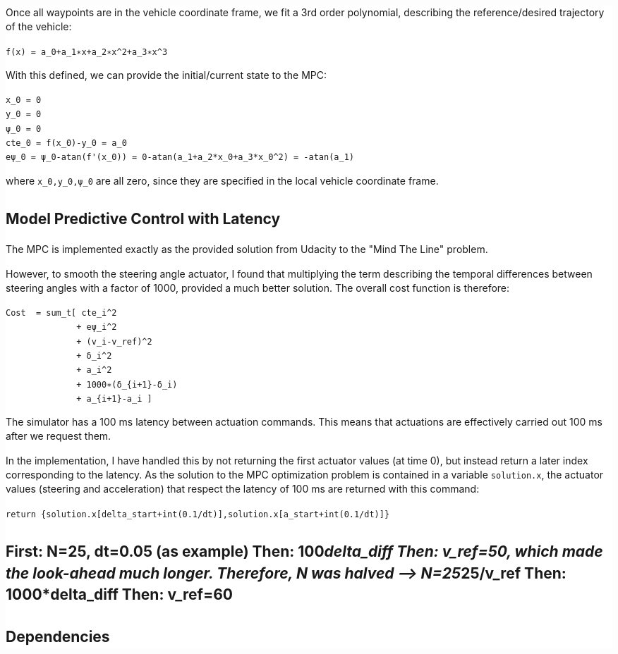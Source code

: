 Once all waypoints are in the vehicle coordinate frame, we fit a 3rd order polynomial, describing the reference/desired trajectory of the vehicle:
```
f(x) = a_0+a_1∗x+a_2∗x^2+a_3∗x^3
```

With this defined, we can provide the initial/current state to the MPC:
```
x_0 = 0
y_0 = 0
ψ_0 = 0
cte_0 = f(x_0)-y_0 = a_0
eψ_0 = ψ_0-atan(f'(x_0)) = 0-atan(a_1+a_2*x_0+a_3*x_0^2) = -atan(a_1)
```
where `x_0,y_0,ψ_0` are all zero, since they are specified in the local vehicle coordinate frame.

## Model Predictive Control with Latency
The MPC is implemented exactly as the provided solution from Udacity to the "Mind The Line" problem.

However, to smooth the steering angle actuator, I found that multiplying the term describing the temporal differences between steering angles with a factor of 1000, provided a much better solution.
The overall cost function is therefore:
```
Cost  = sum_t[ cte_i^2 
              + eψ_i^2 
              + (v_i-v_ref)^2 
              + δ_i^2 
              + a_i^2 
              + 1000∗(δ_{i+1}-δ_i) 
              + a_{i+1}-a_i ]
```

The simulator has a 100 ms latency between actuation commands.
This means that actuations are effectively carried out 100 ms after we request them.

In the implementation, I have handled this by not returning the first actuator values (at time 0), but instead return a later index corresponding to the latency.
As the solution to the MPC optimization problem is contained in a variable `solution.x`, the actuator values (steering and acceleration) that respect the latency of 100 ms are returned with this command:

```
return {solution.x[delta_start+int(0.1/dt)],solution.x[a_start+int(0.1/dt)]}
```

First: N=25, dt=0.05 (as example)
Then: 100*delta_diff
Then: v_ref=50, which made the look-ahead much longer. Therefore, N was halved --> N=25*25/v_ref
Then: 1000*delta_diff
Then: v_ref=60
---

## Dependencies
